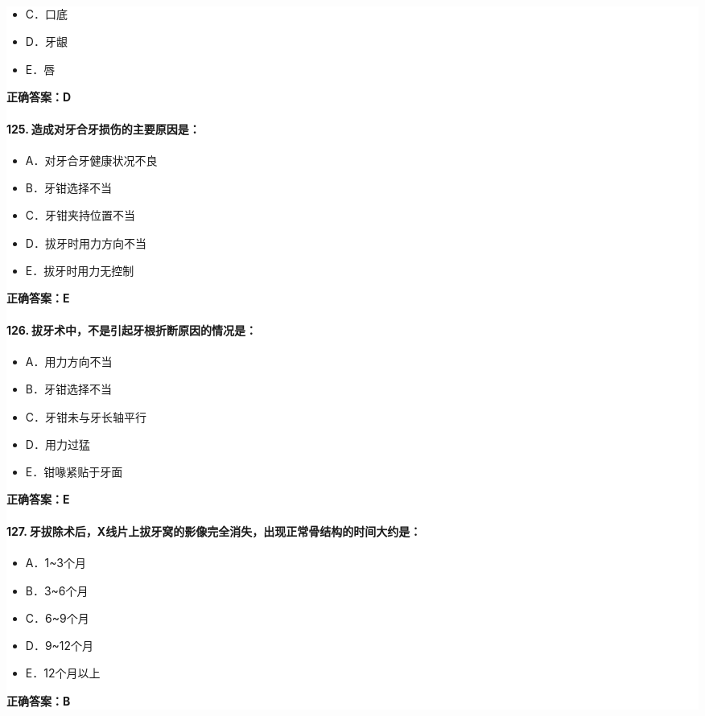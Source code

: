 * C．口底

* D．牙龈

* E．唇

**正确答案：D**







#### 125. 造成对牙合牙损伤的主要原因是：

* A．对牙合牙健康状况不良

* B．牙钳选择不当

* C．牙钳夹持位置不当

* D．拔牙时用力方向不当

* E．拔牙时用力无控制

**正确答案：E**







#### 126. 拔牙术中，不是引起牙根折断原因的情况是：

* A．用力方向不当

* B．牙钳选择不当

* C．牙钳未与牙长轴平行

* D．用力过猛

* E．钳喙紧贴于牙面

**正确答案：E**







#### 127. 牙拔除术后，X线片上拔牙窝的影像完全消失，出现正常骨结构的时间大约是：

* A．1~3个月

* B．3~6个月

* C．6~9个月

* D．9~12个月

* E．12个月以上

**正确答案：B**


